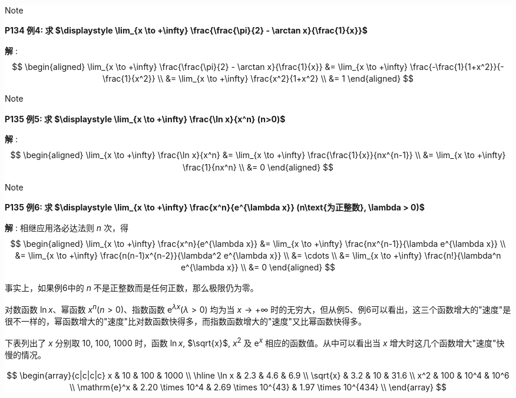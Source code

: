 > [!note]
> 
> **P134 例4: 求 $\displaystyle \lim_{x \to +\infty} \frac{\frac{\pi}{2} - \arctan x}{\frac{1}{x}}$**
>
> **解** :  
>$$
>\begin{aligned}
>\lim_{x \to +\infty} \frac{\frac{\pi}{2} - \arctan x}{\frac{1}{x}} &= \lim_{x \to +\infty} \frac{-\frac{1}{1+x^2}}{-\frac{1}{x^2}} \\
>&= \lim_{x \to +\infty} \frac{x^2}{1+x^2} \\
>&= 1
>\end{aligned}
>$$

> [!note]
> 
> **P135 例5: 求 $\displaystyle \lim_{x \to +\infty} \frac{\ln x}{x^n} (n>0)$**
> 
> **解** :  
>$$
>\begin{aligned}
>\lim_{x \to +\infty} \frac{\ln x}{x^n} &= \lim_{x \to +\infty} \frac{\frac{1}{x}}{nx^{n-1}} \\
>&= \lim_{x \to +\infty} \frac{1}{nx^n} \\
>&= 0
>\end{aligned}
>$$

> [!note]
> 
> **P135 例6: 求 $\displaystyle \lim_{x \to +\infty} \frac{x^n}{e^{\lambda x}} (n\text{为正整数}, \lambda > 0)$**
> 
> **解** : 相继应用洛必达法则 $n$ 次，得
>$$
>\begin{aligned}
>\lim_{x \to +\infty} \frac{x^n}{e^{\lambda x}} &= \lim_{x \to +\infty} \frac{nx^{n-1}}{\lambda e^{\lambda x}} \\
>&= \lim_{x \to +\infty} \frac{n(n-1)x^{n-2}}{\lambda^2 e^{\lambda x}} \\
>&= \cdots \\
>&= \lim_{x \to +\infty} \frac{n!}{\lambda^n e^{\lambda x}} \\
>&= 0
>\end{aligned}
>$$
> 
> 事实上，如果例6中的 $n$ 不是正整数而是任何正数，那么极限仍为零。
>
>对数函数 $\ln x$、幂函数 $x^n (n>0)$、指数函数 $\mathrm{e}^{\lambda x} (\lambda > 0)$ 均为当 $x \to +\infty$ 时的无穷大，但从例5、例6可以看出，这三个函数增大的"速度"是很不一样的，幂函数增大的"速度"比对数函数快得多，而指数函数增大的"速度"又比幂函数快得多。
> 
> 下表列出了 $x$ 分别取 10, 100, 1000 时，函数 $\ln x$, $\sqrt{x}$, $x^2$ 及 $\mathrm{e}^x$ 相应的函数值。从中可以看出当 $x$ 增大时这几个函数增大"速度"快慢的情况。
> 
> $$
> \begin{array}{c|c|c|c}
> x & 10 & 100 & 1000 \\
> \hline
> \ln x & 2.3 & 4.6 & 6.9 \\
> \sqrt{x} & 3.2 & 10 & 31.6 \\
> x^2 & 100 & 10^4 & 10^6 \\
> \mathrm{e}^x & 2.20 \times 10^4 & 2.69 \times 10^{43} & 1.97 \times 10^{434} \\
> \end{array}
> $$
